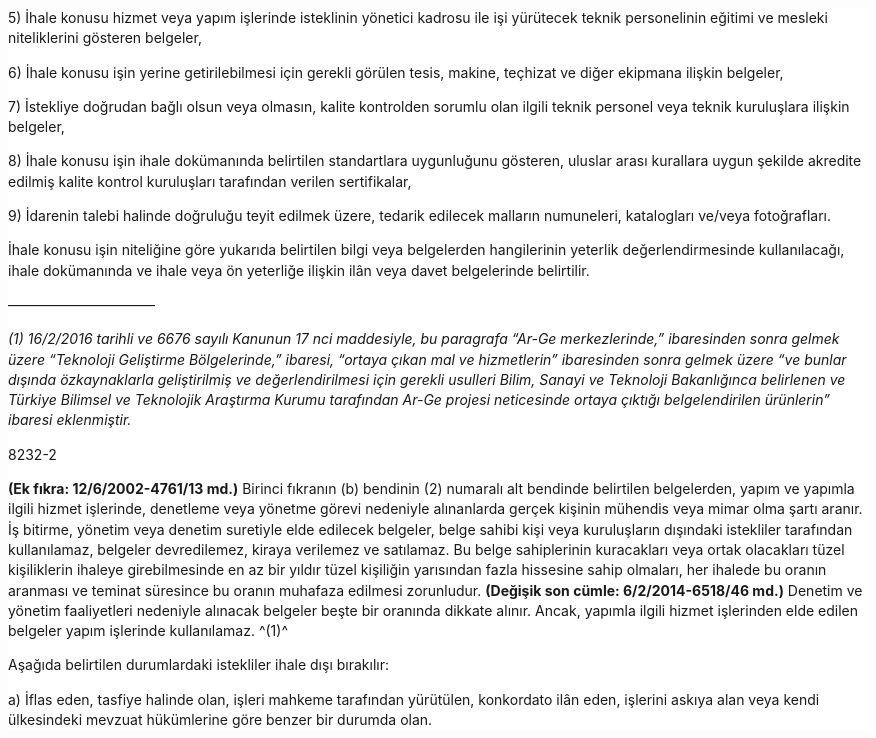 5\) İhale konusu hizmet veya yapım işlerinde isteklinin yönetici kadrosu
ile işi yürütecek teknik personelinin eğitimi ve mesleki niteliklerini
gösteren belgeler,

6\) İhale konusu işin yerine getirilebilmesi için gerekli görülen tesis,
makine, teçhizat ve diğer ekipmana ilişkin belgeler,

7\) İstekliye doğrudan bağlı olsun veya olmasın, kalite kontrolden
sorumlu olan ilgili teknik personel veya teknik kuruluşlara ilişkin
belgeler,

8\) İhale konusu işin ihale dokümanında belirtilen standartlara
uygunluğunu gösteren, uluslar arası kurallara uygun şekilde akredite
edilmiş kalite kontrol kuruluşları tarafından verilen sertifikalar,

9\) İdarenin talebi halinde doğruluğu teyit edilmek üzere, tedarik
edilecek malların numuneleri, katalogları ve/veya fotoğrafları.

İhale konusu işin niteliğine göre yukarıda belirtilen bilgi veya
belgelerden hangilerinin yeterlik değerlendirmesinde kullanılacağı,
ihale dokümanında ve ihale veya ön yeterliğe ilişkin ilân veya davet
belgelerinde belirtilir.

–––––––––––––––––––––

*(1) 16/2/2016 tarihli ve 6676 sayılı Kanunun 17 nci maddesiyle, bu
paragrafa “Ar-Ge merkezlerinde,” ibaresinden sonra gelmek üzere
“Teknoloji Geliştirme Bölgelerinde,” ibaresi, “ortaya çıkan mal ve
hizmetlerin” ibaresinden sonra gelmek üzere “ve bunlar dışında
özkaynaklarla geliştirilmiş ve değerlendirilmesi için gerekli usulleri
Bilim, Sanayi ve Teknoloji Bakanlığınca belirlenen ve Türkiye Bilimsel
ve Teknolojik Araştırma Kurumu tarafından Ar-Ge projesi neticesinde
ortaya çıktığı belgelendirilen ürünlerin” ibaresi eklenmiştir.*

8232-2

**(Ek fıkra: 12/6/2002-4761/13 md.)** Birinci fıkranın (b) bendinin (2)
numaralı alt bendinde belirtilen belgelerden, yapım ve yapımla ilgili
hizmet işlerinde, denetleme veya yönetme görevi nedeniyle alınanlarda
gerçek kişinin mühendis veya mimar olma şartı aranır. İş bitirme,
yönetim veya denetim suretiyle elde edilecek belgeler, belge sahibi kişi
veya kuruluşların dışındaki istekliler tarafından kullanılamaz, belgeler
devredilemez, kiraya verilemez ve satılamaz. Bu belge sahiplerinin
kuracakları veya ortak olacakları tüzel kişiliklerin ihaleye
girebilmesinde en az bir yıldır tüzel kişiliğin yarısından fazla
hissesine sahip olmaları, her ihalede bu oranın aranması ve teminat
süresince bu oranın muhafaza edilmesi zorunludur. **(Değişik son cümle:
6/2/2014-6518/46 md.)** Denetim ve yönetim faaliyetleri nedeniyle
alınacak belgeler beşte bir oranında dikkate alınır. Ancak, yapımla
ilgili hizmet işlerinden elde edilen belgeler yapım işlerinde
kullanılamaz. ^(1)^

Aşağıda belirtilen durumlardaki istekliler ihale dışı bırakılır:

a\) İflas eden, tasfiye halinde olan, işleri mahkeme tarafından
yürütülen, konkordato ilân eden, işlerini askıya alan veya kendi
ülkesindeki mevzuat hükümlerine göre benzer bir durumda olan.
